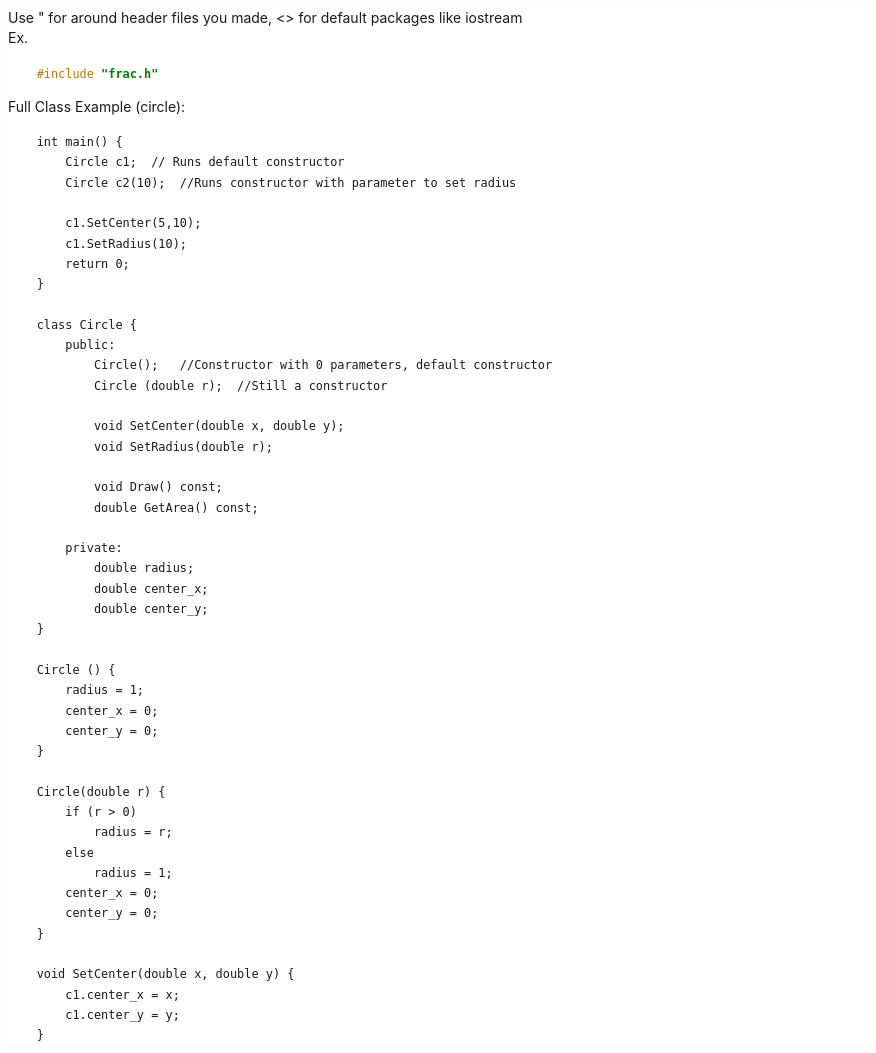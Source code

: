 Use \" for around header files you made, <> for default packages like iostream  
Ex.   
```cpp
	#include "frac.h"  
```  
    
Full Class Example (circle):  
``` 
	int main() {  
		Circle c1;	// Runs default constructor  
		Circle c2(10);	//Runs constructor with parameter to set radius  
  	
		c1.SetCenter(5,10);  
		c1.SetRadius(10);  
		return 0;  
	}  
  	
	class Circle {  
		public:  
			Circle();	//Constructor with 0 parameters, default constructor  
			Circle (double r);	//Still a constructor  
		  	
			void SetCenter(double x, double y);  
			void SetRadius(double r);  
  	
			void Draw() const;  
			double GetArea() const;  
  	
		private:  
			double radius;  
			double center_x;  
			double center_y;  
	}  
  	
	Circle () {  
		radius = 1;  
		center_x = 0;  
		center_y = 0;  
	}  
  	
	Circle(double r) {  
		if (r > 0)  
			radius = r;  
		else  
			radius = 1;  
		center_x = 0;  
		center_y = 0;  
	}  
  	
	void SetCenter(double x, double y) {  
		c1.center_x = x;  
		c1.center_y = y;  
	}    
```  
	